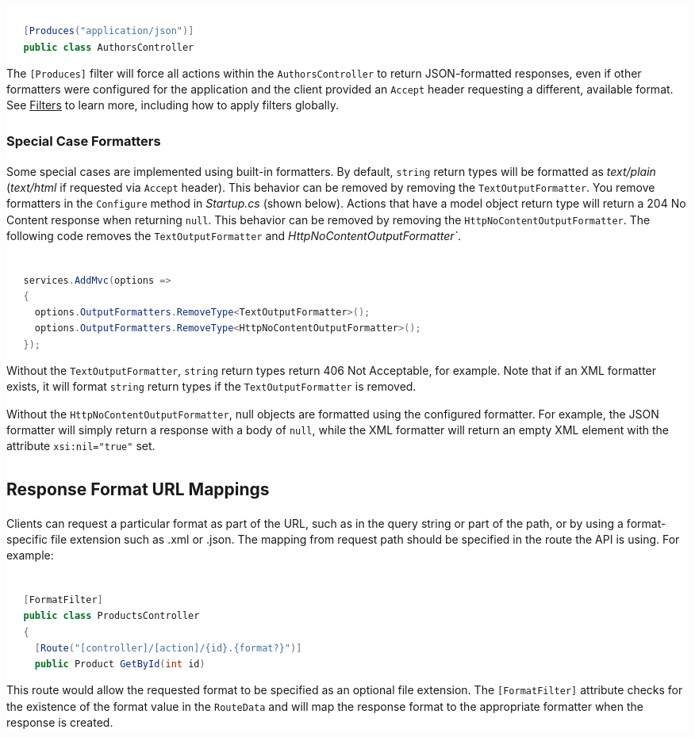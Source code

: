 ````c#

   [Produces("application/json")]
   public class AuthorsController
   ````

The `[Produces]` filter will force all actions within the `AuthorsController` to return JSON-formatted responses, even if other formatters were configured for the application and the client provided an `Accept` header requesting a different, available format. See [Filters](../controllers/filters.md) to learn more, including how to apply filters globally.

### Special Case Formatters

Some special cases are implemented using built-in formatters. By default, `string` return types will be formatted as *text/plain* (*text/html* if requested via `Accept` header). This behavior can be removed by removing the `TextOutputFormatter`. You remove formatters in the `Configure` method in *Startup.cs* (shown below). Actions that have a model object return type will return a 204 No Content response when returning `null`. This behavior can be removed by removing the `HttpNoContentOutputFormatter`. The following code removes the `TextOutputFormatter` and *HttpNoContentOutputFormatter`*.

````c#

   services.AddMvc(options =>
   {
     options.OutputFormatters.RemoveType<TextOutputFormatter>();
     options.OutputFormatters.RemoveType<HttpNoContentOutputFormatter>();
   });
   ````

Without the `TextOutputFormatter`, `string` return types return 406 Not Acceptable, for example. Note that if an XML formatter exists, it will format `string` return types if the `TextOutputFormatter` is removed.

Without the `HttpNoContentOutputFormatter`, null objects are formatted using the configured formatter. For example, the JSON formatter will simply return a response with a body of `null`, while the XML formatter will return an empty XML element with the attribute `xsi:nil="true"` set.

## Response Format URL Mappings

Clients can request a particular format as part of the URL, such as in the query string or part of the path, or by using a format-specific file extension such as .xml or .json. The mapping from request path should be specified in the route the API is using. For example:

````c#

   [FormatFilter]
   public class ProductsController
   {
     [Route("[controller]/[action]/{id}.{format?}")]
     public Product GetById(int id)
   ````

This route would allow the requested format to be specified as an optional file extension. The `[FormatFilter]` attribute checks for the existence of the format value in the `RouteData` and will map the response format to the appropriate formatter when the response is created.


